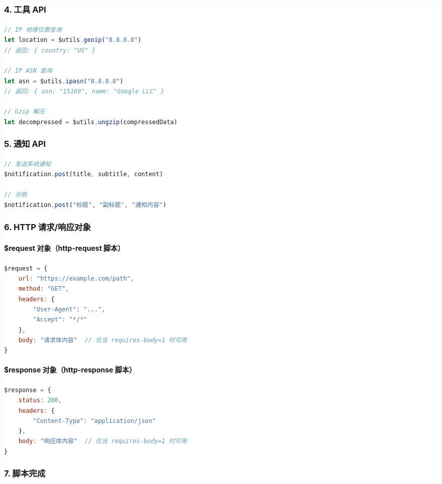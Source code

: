 ### 4. 工具 API

```javascript
// IP 地理位置查询
let location = $utils.geoip("8.8.8.8")
// 返回: { country: "US" }

// IP ASN 查询
let asn = $utils.ipasn("8.8.8.8")
// 返回: { asn: "15169", name: "Google LLC" }

// Gzip 解压
let decompressed = $utils.ungzip(compressedData)
```

### 5. 通知 API

```javascript
// 发送系统通知
$notification.post(title, subtitle, content)

// 示例
$notification.post("标题", "副标题", "通知内容")
```

### 6. HTTP 请求/响应对象

#### $request 对象（http-request 脚本）
```javascript
$request = {
    url: "https://example.com/path",
    method: "GET",
    headers: {
        "User-Agent": "...",
        "Accept": "*/*"
    },
    body: "请求体内容"  // 仅当 requires-body=1 时可用
}
```

#### $response 对象（http-response 脚本）
```javascript
$response = {
    status: 200,
    headers: {
        "Content-Type": "application/json"
    },
    body: "响应体内容"  // 仅当 requires-body=1 时可用
}
```

### 7. 脚本完成
